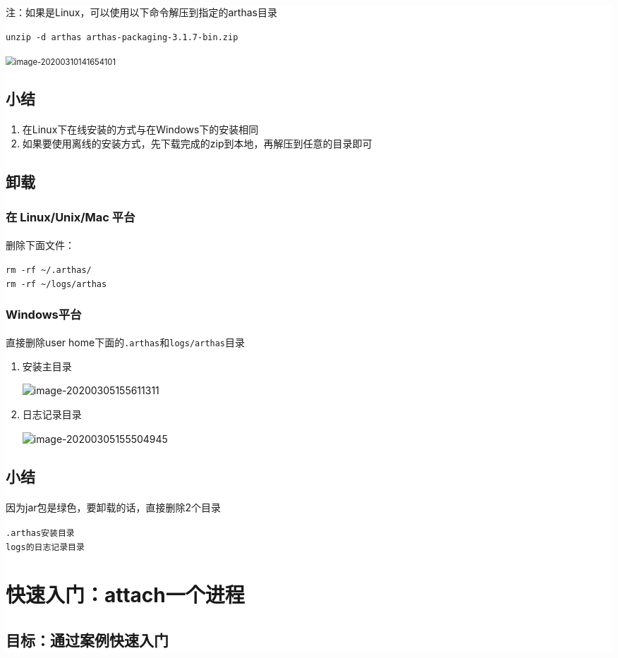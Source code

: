 

注：如果是Linux，可以使用以下命令解压到指定的arthas目录

```
unzip -d arthas arthas-packaging-3.1.7-bin.zip
```

<img src="https://blog-1257196793.cos.ap-beijing.myqcloud.com/image-20200310141654101.png" alt="image-20200310141654101" style="zoom:80%;" /> 

## 小结

1. 在Linux下在线安装的方式与在Windows下的安装相同
2. 如果要使用离线的安装方式，先下载完成的zip到本地，再解压到任意的目录即可



## 卸载

### 在 Linux/Unix/Mac 平台

删除下面文件：

```
rm -rf ~/.arthas/
rm -rf ~/logs/arthas
```

### Windows平台

直接删除user home下面的`.arthas`和`logs/arthas`目录

1. 安装主目录

   ![image-20200305155611311](https://blog-1257196793.cos.ap-beijing.myqcloud.com/image-20200305155611311.png) 

2. 日志记录目录

   ![image-20200305155504945](https://blog-1257196793.cos.ap-beijing.myqcloud.com/image-20200305155504945.png) 

## 小结

因为jar包是绿色，要卸载的话，直接删除2个目录

```
.arthas安装目录
logs的日志记录目录
```



# 快速入门：attach一个进程

## 目标：通过案例快速入门
